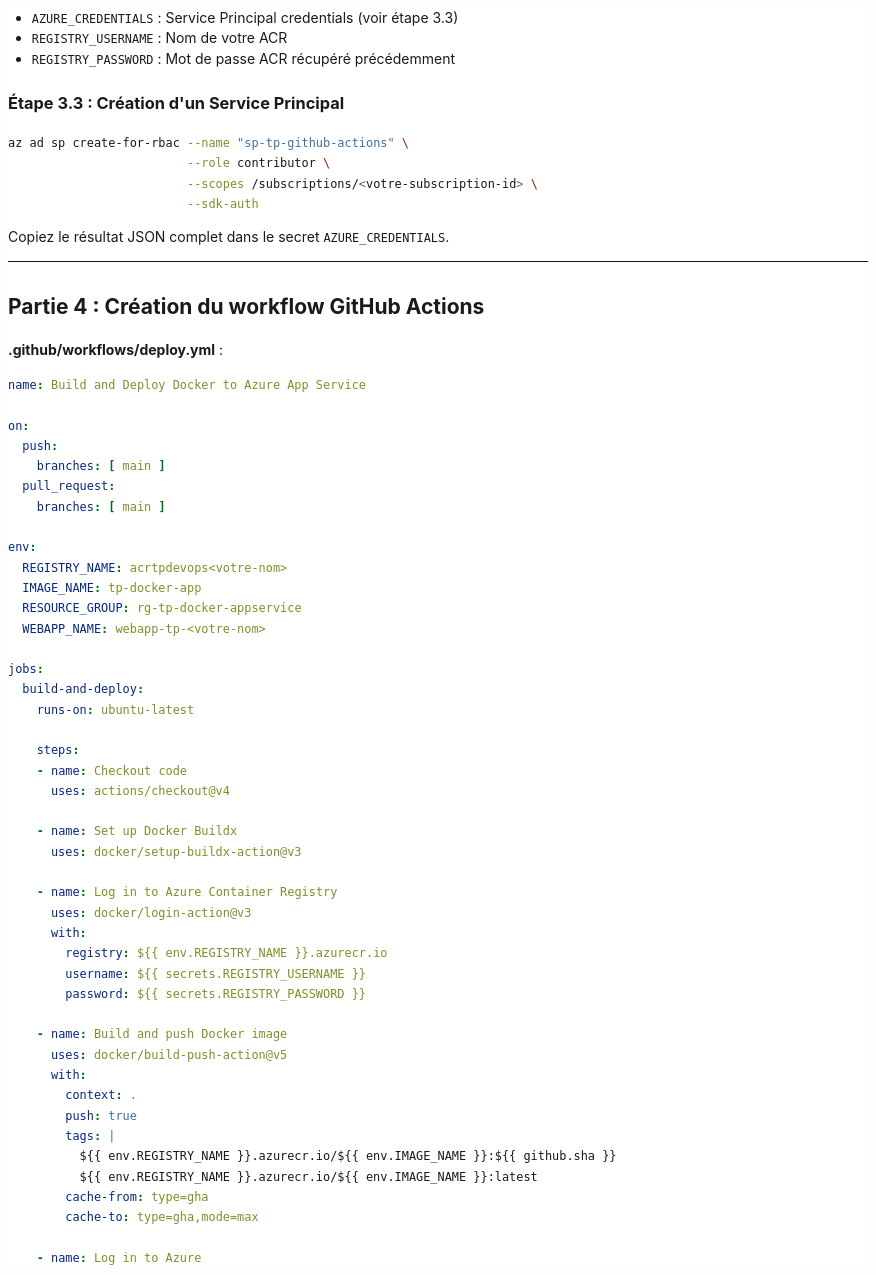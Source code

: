 - `AZURE_CREDENTIALS` : Service Principal credentials (voir étape 3.3)
- `REGISTRY_USERNAME` : Nom de votre ACR
- `REGISTRY_PASSWORD` : Mot de passe ACR récupéré précédemment

### Étape 3.3 : Création d'un Service Principal
```bash
az ad sp create-for-rbac --name "sp-tp-github-actions" \
                         --role contributor \
                         --scopes /subscriptions/<votre-subscription-id> \
                         --sdk-auth
```

Copiez le résultat JSON complet dans le secret `AZURE_CREDENTIALS`.

---

## Partie 4 : Création du workflow GitHub Actions

**.github/workflows/deploy.yml** :
```yaml
name: Build and Deploy Docker to Azure App Service

on:
  push:
    branches: [ main ]
  pull_request:
    branches: [ main ]

env:
  REGISTRY_NAME: acrtpdevops<votre-nom>
  IMAGE_NAME: tp-docker-app
  RESOURCE_GROUP: rg-tp-docker-appservice
  WEBAPP_NAME: webapp-tp-<votre-nom>

jobs:
  build-and-deploy:
    runs-on: ubuntu-latest
    
    steps:
    - name: Checkout code
      uses: actions/checkout@v4

    - name: Set up Docker Buildx
      uses: docker/setup-buildx-action@v3

    - name: Log in to Azure Container Registry
      uses: docker/login-action@v3
      with:
        registry: ${{ env.REGISTRY_NAME }}.azurecr.io
        username: ${{ secrets.REGISTRY_USERNAME }}
        password: ${{ secrets.REGISTRY_PASSWORD }}

    - name: Build and push Docker image
      uses: docker/build-push-action@v5
      with:
        context: .
        push: true
        tags: |
          ${{ env.REGISTRY_NAME }}.azurecr.io/${{ env.IMAGE_NAME }}:${{ github.sha }}
          ${{ env.REGISTRY_NAME }}.azurecr.io/${{ env.IMAGE_NAME }}:latest
        cache-from: type=gha
        cache-to: type=gha,mode=max

    - name: Log in to Azure
```